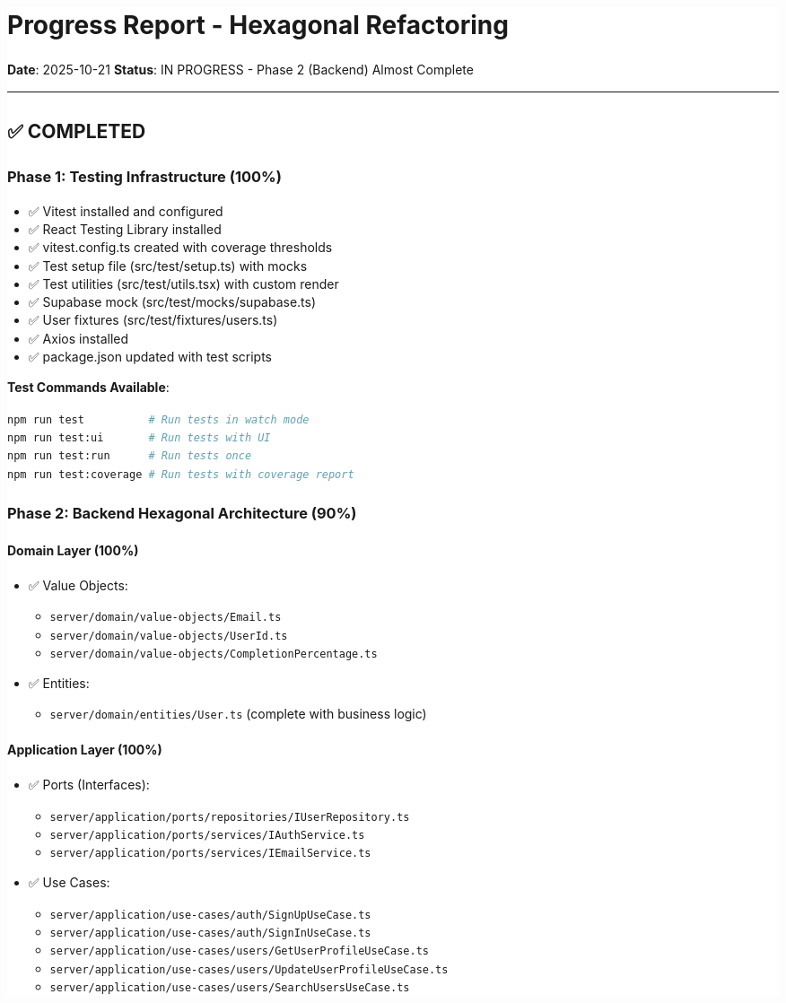 # Progress Report - Hexagonal Refactoring
**Date**: 2025-10-21
**Status**: IN PROGRESS - Phase 2 (Backend) Almost Complete

---

## ✅ COMPLETED

### Phase 1: Testing Infrastructure (100%)
- ✅ Vitest installed and configured
- ✅ React Testing Library installed
- ✅ vitest.config.ts created with coverage thresholds
- ✅ Test setup file (src/test/setup.ts) with mocks
- ✅ Test utilities (src/test/utils.tsx) with custom render
- ✅ Supabase mock (src/test/mocks/supabase.ts)
- ✅ User fixtures (src/test/fixtures/users.ts)
- ✅ Axios installed
- ✅ package.json updated with test scripts

**Test Commands Available**:
```bash
npm run test          # Run tests in watch mode
npm run test:ui       # Run tests with UI
npm run test:run      # Run tests once
npm run test:coverage # Run tests with coverage report
```

### Phase 2: Backend Hexagonal Architecture (90%)

#### Domain Layer (100%)
- ✅ Value Objects:
  - `server/domain/value-objects/Email.ts`
  - `server/domain/value-objects/UserId.ts`
  - `server/domain/value-objects/CompletionPercentage.ts`

- ✅ Entities:
  - `server/domain/entities/User.ts` (complete with business logic)

#### Application Layer (100%)
- ✅ Ports (Interfaces):
  - `server/application/ports/repositories/IUserRepository.ts`
  - `server/application/ports/services/IAuthService.ts`
  - `server/application/ports/services/IEmailService.ts`

- ✅ Use Cases:
  - `server/application/use-cases/auth/SignUpUseCase.ts`
  - `server/application/use-cases/auth/SignInUseCase.ts`
  - `server/application/use-cases/users/GetUserProfileUseCase.ts`
  - `server/application/use-cases/users/UpdateUserProfileUseCase.ts`
  - `server/application/use-cases/users/SearchUsersUseCase.ts`
